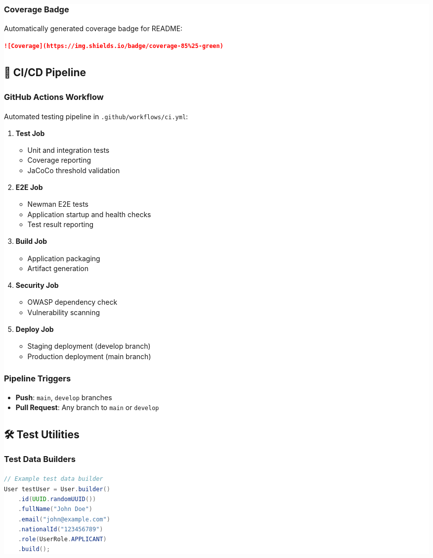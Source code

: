 ### Coverage Badge
Automatically generated coverage badge for README:

```markdown
![Coverage](https://img.shields.io/badge/coverage-85%25-green)
```

## 🚀 CI/CD Pipeline

### GitHub Actions Workflow
Automated testing pipeline in `.github/workflows/ci.yml`:

1. **Test Job**
   - Unit and integration tests
   - Coverage reporting
   - JaCoCo threshold validation

2. **E2E Job**
   - Newman E2E tests
   - Application startup and health checks
   - Test result reporting

3. **Build Job**
   - Application packaging
   - Artifact generation

4. **Security Job**
   - OWASP dependency check
   - Vulnerability scanning

5. **Deploy Job**
   - Staging deployment (develop branch)
   - Production deployment (main branch)

### Pipeline Triggers
- **Push**: `main`, `develop` branches
- **Pull Request**: Any branch to `main` or `develop`

## 🛠️ Test Utilities

### Test Data Builders
```java
// Example test data builder
User testUser = User.builder()
    .id(UUID.randomUUID())
    .fullName("John Doe")
    .email("john@example.com")
    .nationalId("123456789")
    .role(UserRole.APPLICANT)
    .build();
```
